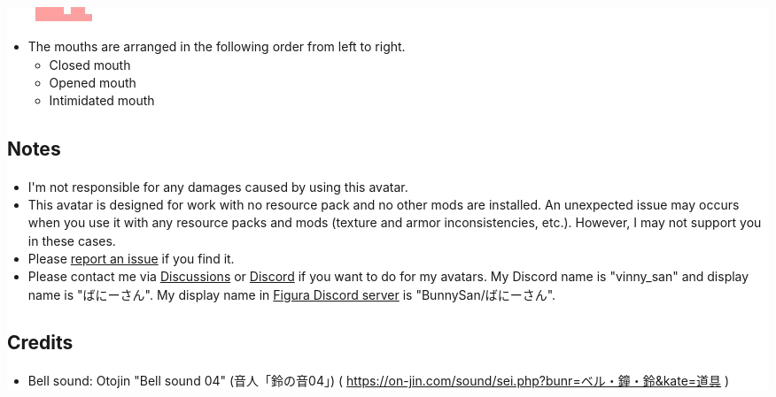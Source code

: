 ![Mouth texture](./README_images/texture_mouth.jpg)

- The mouths are arranged in the following order from left to right.
  - Closed mouth
  - Opened mouth
  - Intimidated mouth

## Notes
- I'm not responsible for any damages caused by using this avatar.
- This avatar is designed for work with no resource pack and no other mods are installed. An unexpected issue may occurs when you use it with any resource packs and mods (texture and armor inconsistencies, etc.). However, I may not support you in these cases.
- Please [report an issue](https://github.com/Gakuto1112/CatMaid/issues) if you find it.
- Please contact me via [Discussions](https://github.com/Gakuto1112/CatMaid/discussions) or [Discord](https://discord.com/) if you want to do for my avatars. My Discord name is "vinny_san" and display name is "ばにーさん". My display name in [Figura Discord server](https://discord.gg/figuramc) is "BunnySan/ばにーさん".

## Credits
- Bell sound: Otojin "Bell sound 04" (音人「鈴の音04」) ( https://on-jin.com/sound/sei.php?bunr=ベル・鐘・鈴&kate=道具 )
